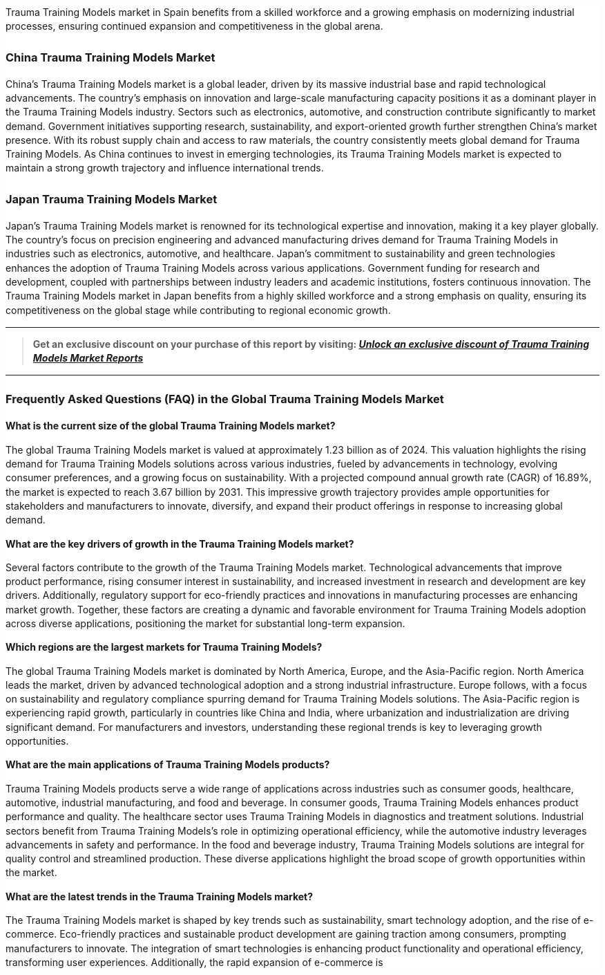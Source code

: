 Trauma Training Models market in Spain benefits from a skilled workforce and a growing emphasis on modernizing industrial processes, ensuring continued expansion and competitiveness in the global arena.</p><h3>China Trauma Training Models Market</h3><p>China&rsquo;s Trauma Training Models market is a global leader, driven by its massive industrial base and rapid technological advancements. The country&rsquo;s emphasis on innovation and large-scale manufacturing capacity positions it as a dominant player in the Trauma Training Models industry. Sectors such as electronics, automotive, and construction contribute significantly to market demand. Government initiatives supporting research, sustainability, and export-oriented growth further strengthen China&rsquo;s market presence. With its robust supply chain and access to raw materials, the country consistently meets global demand for Trauma Training Models. As China continues to invest in emerging technologies, its Trauma Training Models market is expected to maintain a strong growth trajectory and influence international trends.</p><h3>Japan Trauma Training Models Market</h3><p>Japan&rsquo;s Trauma Training Models market is renowned for its technological expertise and innovation, making it a key player globally. The country&rsquo;s focus on precision engineering and advanced manufacturing drives demand for Trauma Training Models in industries such as electronics, automotive, and healthcare. Japan&rsquo;s commitment to sustainability and green technologies enhances the adoption of Trauma Training Models across various applications. Government funding for research and development, coupled with partnerships between industry leaders and academic institutions, fosters continuous innovation. The Trauma Training Models market in Japan benefits from a highly skilled workforce and a strong emphasis on quality, ensuring its competitiveness on the global stage while contributing to regional economic growth.</p><hr /><blockquote><p><strong>Get an exclusive discount on your purchase of this report by visiting: <em><a href="://marketresearchpulse.com/ask-for-discount/7644?utm_source=Github&amp;utm_medium=021">Unlock an exclusive discount of Trauma Training Models Market Reports</a></em>&nbsp;</strong></p></blockquote><hr /><h3>Frequently Asked Questions (FAQ) in the Global Trauma Training Models Market</h3><p><strong>What is the current size of the global Trauma Training Models market?</strong></p><p>The global Trauma Training Models market is valued at approximately 1.23 billion as of 2024. This valuation highlights the rising demand for Trauma Training Models solutions across various industries, fueled by advancements in technology, evolving consumer preferences, and a growing focus on sustainability. With a projected compound annual growth rate (CAGR) of 16.89%, the market is expected to reach 3.67 billion by 2031. This impressive growth trajectory provides ample opportunities for stakeholders and manufacturers to innovate, diversify, and expand their product offerings in response to increasing global demand.</p><p><strong>What are the key drivers of growth in the Trauma Training Models market?</strong></p><p>Several factors contribute to the growth of the Trauma Training Models market. Technological advancements that improve product performance, rising consumer interest in sustainability, and increased investment in research and development are key drivers. Additionally, regulatory support for eco-friendly practices and innovations in manufacturing processes are enhancing market growth. Together, these factors are creating a dynamic and favorable environment for Trauma Training Models adoption across diverse applications, positioning the market for substantial long-term expansion.</p><p><strong>Which regions are the largest markets for Trauma Training Models?</strong></p><p>The global Trauma Training Models market is dominated by North America, Europe, and the Asia-Pacific region. North America leads the market, driven by advanced technological adoption and a strong industrial infrastructure. Europe follows, with a focus on sustainability and regulatory compliance spurring demand for Trauma Training Models solutions. The Asia-Pacific region is experiencing rapid growth, particularly in countries like China and India, where urbanization and industrialization are driving significant demand. For manufacturers and investors, understanding these regional trends is key to leveraging growth opportunities.</p><p><strong>What are the main applications of Trauma Training Models products?</strong></p><p>Trauma Training Models products serve a wide range of applications across industries such as consumer goods, healthcare, automotive, industrial manufacturing, and food and beverage. In consumer goods, Trauma Training Models enhances product performance and quality. The healthcare sector uses Trauma Training Models in diagnostics and treatment solutions. Industrial sectors benefit from Trauma Training Models&rsquo;s role in optimizing operational efficiency, while the automotive industry leverages advancements in safety and performance. In the food and beverage industry, Trauma Training Models solutions are integral for quality control and streamlined production. These diverse applications highlight the broad scope of growth opportunities within the market.</p><p><strong>What are the latest trends in the Trauma Training Models market?</strong></p><p>The Trauma Training Models market is shaped by key trends such as sustainability, smart technology adoption, and the rise of e-commerce. Eco-friendly practices and sustainable product development are gaining traction among consumers, prompting manufacturers to innovate. The integration of smart technologies is enhancing product functionality and operational efficiency, transforming user experiences. Additionally, the rapid expansion of e-commerce is